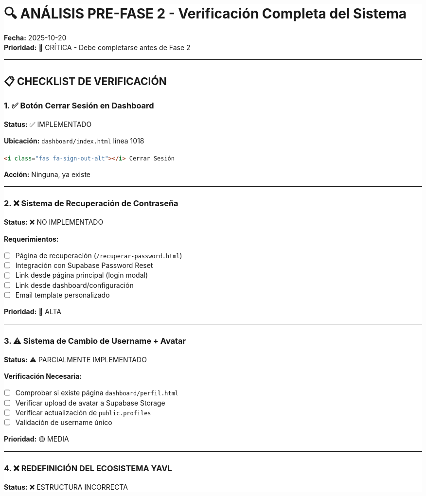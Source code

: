 # 🔍 ANÁLISIS PRE-FASE 2 - Verificación Completa del Sistema

**Fecha:** 2025-10-20  
**Prioridad:** 🔴 CRÍTICA - Debe completarse antes de Fase 2

---

## 📋 CHECKLIST DE VERIFICACIÓN

### **1. ✅ Botón Cerrar Sesión en Dashboard**

**Status:** ✅ IMPLEMENTADO

**Ubicación:** `dashboard/index.html` línea 1018
```html
<i class="fas fa-sign-out-alt"></i> Cerrar Sesión
```

**Acción:** Ninguna, ya existe

---

### **2. ❌ Sistema de Recuperación de Contraseña**

**Status:** ❌ NO IMPLEMENTADO

**Requerimientos:**
- [ ] Página de recuperación (`/recuperar-password.html`)
- [ ] Integración con Supabase Password Reset
- [ ] Link desde página principal (login modal)
- [ ] Link desde dashboard/configuración
- [ ] Email template personalizado

**Prioridad:** 🔴 ALTA

---

### **3. ⚠️ Sistema de Cambio de Username + Avatar**

**Status:** ⚠️ PARCIALMENTE IMPLEMENTADO

**Verificación Necesaria:**
- [ ] Comprobar si existe página `dashboard/perfil.html`
- [ ] Verificar upload de avatar a Supabase Storage
- [ ] Verificar actualización de `public.profiles`
- [ ] Validación de username único

**Prioridad:** 🟡 MEDIA

---

### **4. ❌ REDEFINICIÓN DEL ECOSISTEMA YAVL**

**Status:** ❌ ESTRUCTURA INCORRECTA

